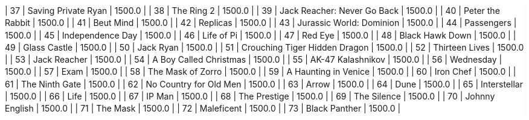 | 37   | Saving Private Ryan  | 1500.0 |
| 38   | The Ring 2           | 1500.0 |
| 39   | Jack Reacher: Never Go Back | 1500.0 |
| 40   | Peter the Rabbit     | 1500.0 |
| 41   | Beut Mind            | 1500.0 |
| 42   | Replicas             | 1500.0 |
| 43   | Jurassic World: Dominion | 1500.0 |
| 44   | Passengers           | 1500.0 |
| 45   | Independence Day     | 1500.0 |
| 46   | Life of Pi           | 1500.0 |
| 47   | Red Eye              | 1500.0 |
| 48   | Black Hawk Down      | 1500.0 |
| 49   | Glass Castle         | 1500.0 |
| 50   | Jack Ryan            | 1500.0 |
| 51   | Crouching Tiger Hidden Dragon | 1500.0 |
| 52   | Thirteen Lives       | 1500.0 |
| 53   | Jack Reacher         | 1500.0 |
| 54   | A Boy Called Christmas | 1500.0 |
| 55   | AK-47 Kalashnikov    | 1500.0 |
| 56   | Wednesday            | 1500.0 |
| 57   | Exam                 | 1500.0 |
| 58   | The Mask of Zorro    | 1500.0 |
| 59   | A Haunting in Venice | 1500.0 |
| 60   | Iron Chef            | 1500.0 |
| 61   | The Ninth Gate       | 1500.0 |
| 62   | No Country for Old Men | 1500.0 |
| 63   | Arrow                | 1500.0 |
| 64   | Dune                 | 1500.0 |
| 65   | Interstellar         | 1500.0 |
| 66   | Life                 | 1500.0 |
| 67   | IP Man               | 1500.0 |
| 68   | The Prestige         | 1500.0 |
| 69   | The Silence          | 1500.0 |
| 70   | Johnny English       | 1500.0 |
| 71   | The Mask             | 1500.0 |
| 72   | Maleficent           | 1500.0 |
| 73   | Black Panther        | 1500.0 |